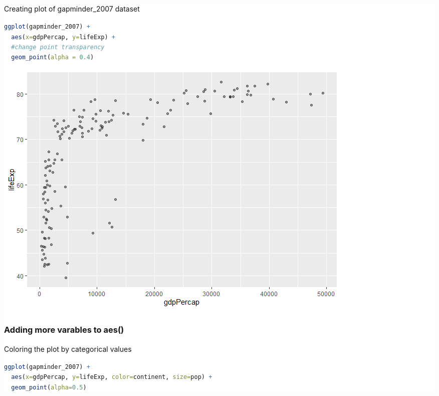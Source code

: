 Creating plot of gapminder_2007 dataset

``` r
ggplot(gapminder_2007) +
  aes(x=gdpPercap, y=lifeExp) +
  #change point transparency
  geom_point(alpha = 0.4)
```

![](class5_files/figure-commonmark/unnamed-chunk-11-1.png)

### Adding more varables to aes()

Coloring the plot by categorical values

``` r
ggplot(gapminder_2007) +
  aes(x=gdpPercap, y=lifeExp, color=continent, size=pop) +
  geom_point(alpha=0.5)
```

